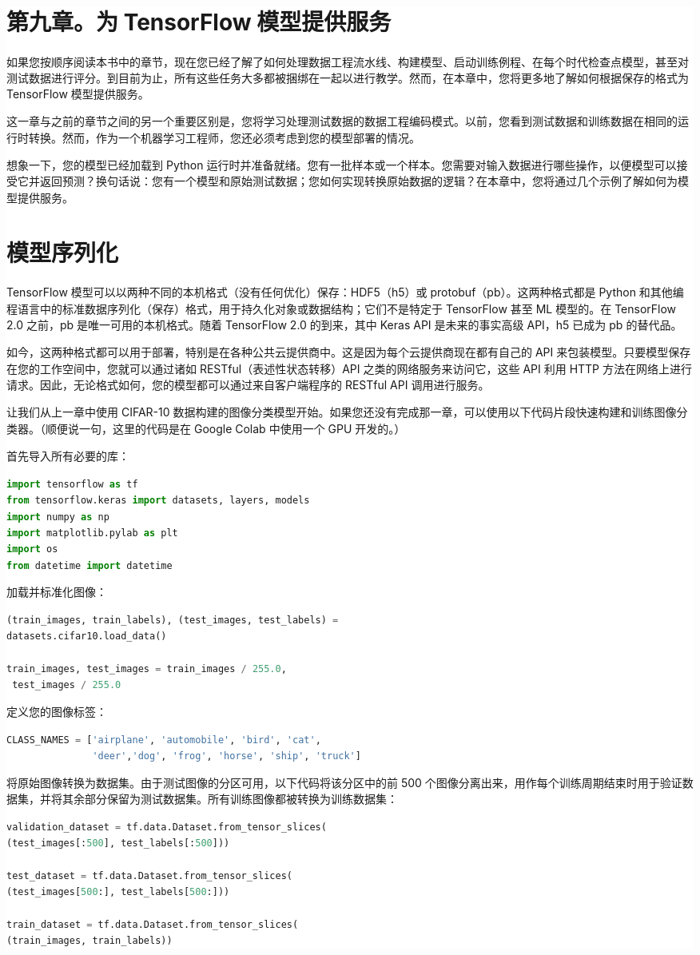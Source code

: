 # 第九章。为 TensorFlow 模型提供服务

如果您按顺序阅读本书中的章节，现在您已经了解了如何处理数据工程流水线、构建模型、启动训练例程、在每个时代检查点模型，甚至对测试数据进行评分。到目前为止，所有这些任务大多都被捆绑在一起以进行教学。然而，在本章中，您将更多地了解如何根据保存的格式为 TensorFlow 模型提供服务。

这一章与之前的章节之间的另一个重要区别是，您将学习处理测试数据的数据工程编码模式。以前，您看到测试数据和训练数据在相同的运行时转换。然而，作为一个机器学习工程师，您还必须考虑到您的模型部署的情况。

想象一下，您的模型已经加载到 Python 运行时并准备就绪。您有一批样本或一个样本。您需要对输入数据进行哪些操作，以便模型可以接受它并返回预测？换句话说：您有一个模型和原始测试数据；您如何实现转换原始数据的逻辑？在本章中，您将通过几个示例了解如何为模型提供服务。

# 模型序列化

TensorFlow 模型可以以两种不同的本机格式（没有任何优化）保存：HDF5（h5）或 protobuf（pb）。这两种格式都是 Python 和其他编程语言中的标准数据序列化（保存）格式，用于持久化对象或数据结构；它们不是特定于 TensorFlow 甚至 ML 模型的。在 TensorFlow 2.0 之前，pb 是唯一可用的本机格式。随着 TensorFlow 2.0 的到来，其中 Keras API 是未来的事实高级 API，h5 已成为 pb 的替代品。

如今，这两种格式都可以用于部署，特别是在各种公共云提供商中。这是因为每个云提供商现在都有自己的 API 来包装模型。只要模型保存在您的工作空间中，您就可以通过诸如 RESTful（表述性状态转移）API 之类的网络服务来访问它，这些 API 利用 HTTP 方法在网络上进行请求。因此，无论格式如何，您的模型都可以通过来自客户端程序的 RESTful API 调用进行服务。

让我们从上一章中使用 CIFAR-10 数据构建的图像分类模型开始。如果您还没有完成那一章，可以使用以下代码片段快速构建和训练图像分类器。（顺便说一句，这里的代码是在 Google Colab 中使用一个 GPU 开发的。）

首先导入所有必要的库：

```py
import tensorflow as tf
from tensorflow.keras import datasets, layers, models
import numpy as np
import matplotlib.pylab as plt
import os
from datetime import datetime
```

加载并标准化图像：

```py
(train_images, train_labels), (test_images, test_labels) = 
datasets.cifar10.load_data()

train_images, test_images = train_images / 255.0, 
 test_images / 255.0
```

定义您的图像标签：

```py
CLASS_NAMES = ['airplane', 'automobile', 'bird', 'cat',
               'deer','dog', 'frog', 'horse', 'ship', 'truck']
```

将原始图像转换为数据集。由于测试图像的分区可用，以下代码将该分区中的前 500 个图像分离出来，用作每个训练周期结束时用于验证数据集，并将其余部分保留为测试数据集。所有训练图像都被转换为训练数据集：

```py
validation_dataset = tf.data.Dataset.from_tensor_slices(
(test_images[:500], test_labels[:500]))

test_dataset = tf.data.Dataset.from_tensor_slices(
(test_images[500:], test_labels[500:]))

train_dataset = tf.data.Dataset.from_tensor_slices(
(train_images, train_labels))
```
